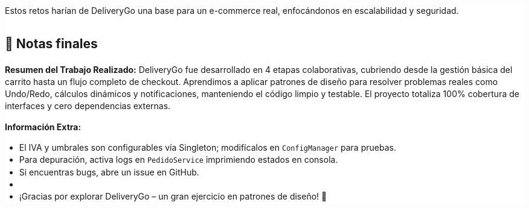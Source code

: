 Estos retos harían de DeliveryGo una base para un e-commerce real, enfocándonos en escalabilidad y seguridad.

## 📌 Notas finales

**Resumen del Trabajo Realizado:** DeliveryGo fue desarrollado en 4 etapas colaborativas, cubriendo desde la gestión básica del carrito hasta un flujo completo de checkout. Aprendimos a aplicar patrones de diseño para resolver problemas reales como Undo/Redo, cálculos dinámicos y notificaciones, manteniendo el código limpio y testable. El proyecto totaliza 100% cobertura de interfaces y cero dependencias externas.

**Información Extra:** 
- El IVA y umbrales son configurables vía Singleton; modifícalos en `ConfigManager` para pruebas.
- Para depuración, activa logs en `PedidoService` imprimiendo estados en consola.
- Si encuentras bugs, abre un issue en GitHub. 
- 
- ¡Gracias por explorar DeliveryGo – un gran ejercicio en patrones de diseño! 🚀
